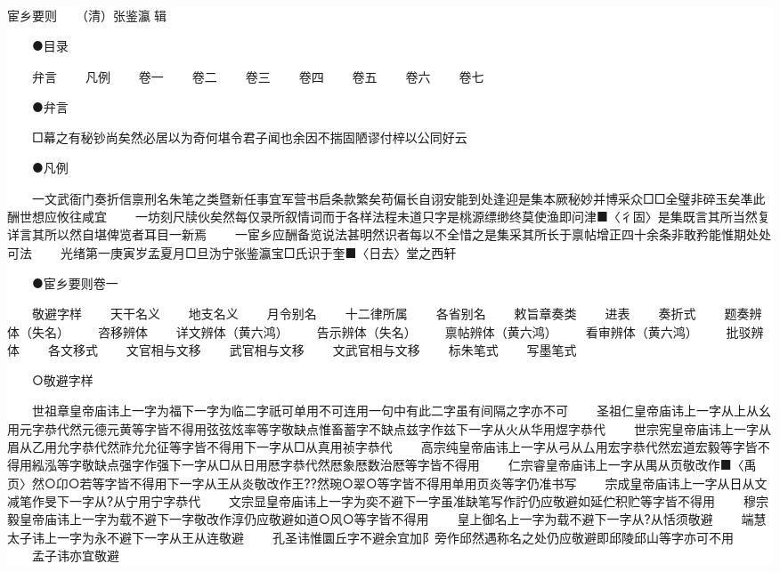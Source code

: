 宦乡要则　　（清）张鉴瀛 辑 

　　●目录 

　　弁言 
　　凡例 
　　卷一 
　　卷二 
　　卷三 
　　卷四 
　　卷五 
　　卷六 
　　卷七 

　　●弁言 

　　□幕之有秘钞尚矣然必居以为奇何堪令君子闻也余因不揣固陋谬付梓以公同好云 

　　●凡例 

　　一文武衙门奏折信禀刑名朱笔之类暨新任事宜军营书启条款繁矣苟偏长自诩安能到处逢迎是集本厥秘妙并博采众□□全璧非碎玉矣凖此酬世想应攸往咸宜 
　　一坊刻尺牍伙矣然每仅录所叙情词而于各样法程未道只字是桃源缥缈终莫使渔即问津■〈彳固〉是集既言其所当然复详言其所以然自堪俾览者耳目一新焉 
　　一宦乡应酬备览说法甚明然识者每以不全惜之是集采其所长于禀帖增正四十余条非敢矜能惟期处处可法 
　　光绪第一庚寅岁孟夏月□旦沩宁张鉴瀛宝□氏识于奎■〈日去〉堂之西轩 

　　●宦乡要则卷一 

　　敬避字样 
　　天干名义 
　　地支名义 
　　月令别名 
　　十二律所属 
　　各省别名 
　　敕旨章奏类 
　　进表 
　　奏折式 
　　题奏辨体（失名） 
　　咨移辨体 
　　详文辨体（黄六鸿） 
　　告示辨体（失名） 
　　禀帖辨体（黄六鸿） 
　　看审辨体（黄六鸿） 
　　批驳辨体 
　　各文移式 
　　文官相与文移 
　　武官相与文移 
　　文武官相与文移 
　　标朱笔式 
　　写墨笔式 

　　○敬避字样 

　　世祖章皇帝庙讳上一字为福下一字为临二字祇可单用不可连用一句中有此二字虽有间隔之字亦不可 
　　圣祖仁皇帝庙讳上一字从上从幺用元字恭代然元德元黄等字皆不得用弦弦炫率等字敬缺点惟畜蓄字不缺点兹字作兹下一字从火从华用煜字恭代 
　　世宗宪皇帝庙讳上一字从眉从乙用允字恭代然祚允允征等字皆不得用下一字从□从真用祯字恭代 
　　高宗纯皇帝庙讳上一字从弓从厶用宏字恭代然宏道宏毅等字皆不得用紭泓等字敬缺点强字作强下一字从□从日用厯字恭代然厯象厯数治厯等字皆不得用 
　　仁宗睿皇帝庙讳上一字从禺从页敬改作■〈禹页〉然○卬○若等字皆不得用下一字从王从炎敬改作王??然琬○翠○等字皆不得用单用页炎等字仍准书写 
　　宗成皇帝庙讳上一字从日从文减笔作旻下一字从?从宁用宁字恭代 
　　文宗显皇帝庙讳上一字为奕不避下一字虽准缺笔写作詝仍应敬避如延伫积贮等字皆不得用 
　　穆宗毅皇帝庙讳上一字为载不避下一字敬改作淳仍应敬避如道○风○等字皆不得用 
　　皇上御名上一字为载不避下一字从?从恬须敬避 
　　端慧太子讳上一字为永不避下一字从王从连敬避 
　　孔圣讳惟圜丘字不避余宜加阝旁作邱然遇称名之处仍应敬避即邱陵邱山等字亦可不用 
　　孟子讳亦宜敬避 
